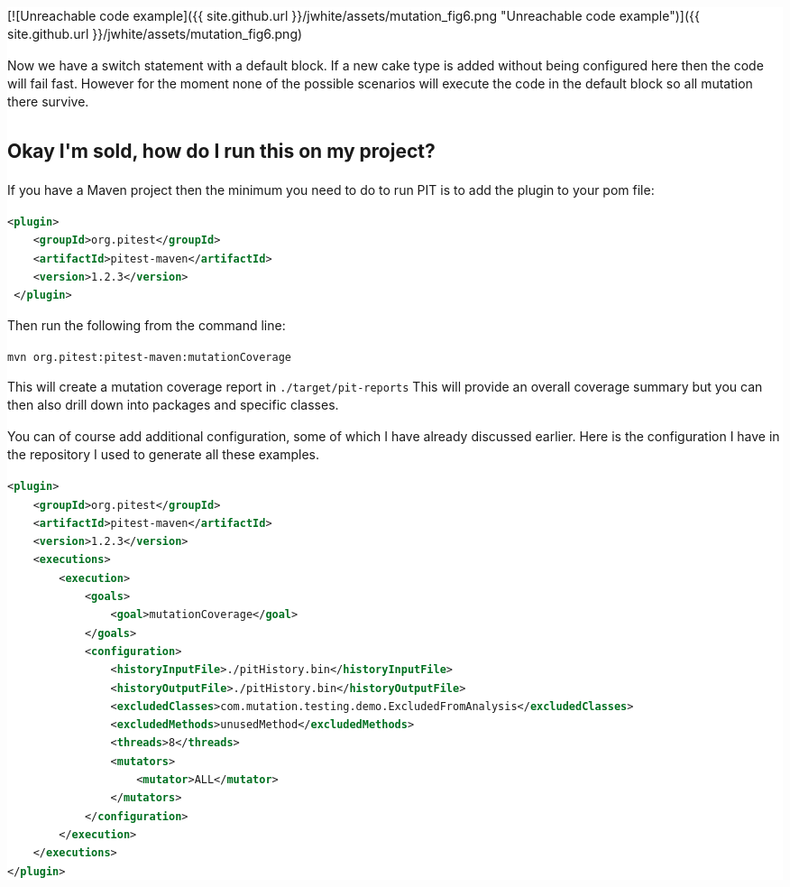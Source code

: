 [![Unreachable code example]({{ site.github.url }}/jwhite/assets/mutation_fig6.png "Unreachable code example")]({{ site.github.url }}/jwhite/assets/mutation_fig6.png)

Now we have a switch statement with a default block. If a new cake type is added without being configured here then the code will fail fast. However for the moment none of the possible scenarios will execute the code in the default block so all mutation there survive.

## Okay I'm sold, how do I run this on my project?
If you have a Maven project then the minimum you need to do to run PIT is to add the plugin to your pom file:

~~~xml
<plugin>
    <groupId>org.pitest</groupId>
    <artifactId>pitest-maven</artifactId>
    <version>1.2.3</version>
 </plugin>
~~~

Then run the following from the command line:

~~~
mvn org.pitest:pitest-maven:mutationCoverage
~~~

This will create a mutation coverage report in `./target/pit-reports` This will provide an overall coverage summary but you can then also drill down into packages and specific classes.

You can of course add additional configuration, some of which I have already discussed earlier. Here is the configuration I have in the repository I used to generate all these examples.

~~~xml
<plugin>
	<groupId>org.pitest</groupId>
	<artifactId>pitest-maven</artifactId>
	<version>1.2.3</version>
	<executions>
		<execution>
			<goals>
				<goal>mutationCoverage</goal>
			</goals>
			<configuration>
				<historyInputFile>./pitHistory.bin</historyInputFile>
				<historyOutputFile>./pitHistory.bin</historyOutputFile>
				<excludedClasses>com.mutation.testing.demo.ExcludedFromAnalysis</excludedClasses>
				<excludedMethods>unusedMethod</excludedMethods>
				<threads>8</threads>
				<mutators>
					<mutator>ALL</mutator>
				</mutators>
			</configuration>
		</execution>
	</executions>
</plugin>
~~~
